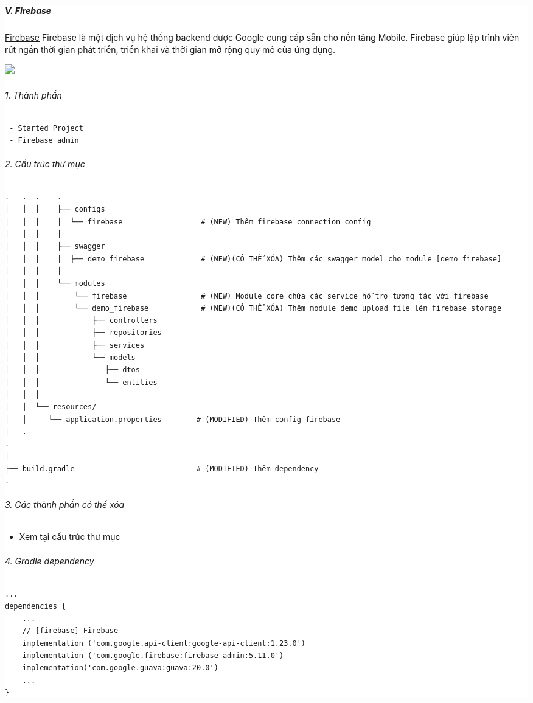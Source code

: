 ##### V. Firebase
[Firebase](https://firebase.google.com) Firebase là một dịch vụ hệ thống backend được Google cung cấp sẵn cho nền tảng 
Mobile. Firebase giúp lập trình viên rút ngắn thời gian phát triển, triển khai và thời gian mở rộng quy mô của ứng dụng.

![](readme_assets/firebase-logo.png)

###### 1. Thành phần   
````
 - Started Project
 - Firebase admin
```` 

###### 2. Cấu trúc thư mục  
````
.   .  .    .
│   │  │    ├── configs                           
│   │  │    │  └── firebase                  # (NEW) Thêm firebase connection config    
│   │  │    │
│   │  │    ├── swagger    
│   │  │    │  ├── demo_firebase             # (NEW)(CÓ THỂ XÓA) Thêm các swagger model cho module [demo_firebase]
│   │  │    │
│   │  │    └── modules  
│   │  │        └── firebase                 # (NEW) Module core chứa các service hỗ trợ tương tác với firebase
│   │  │        └── demo_firebase            # (NEW)(CÓ THỂ XÓA) Thêm module demo upload file lên firebase storage            
│   │  │            ├── controllers                                
│   │  │            ├── repositories                
│   │  │            ├── services                   
│   │  │            └── models                      
│   │  │               ├── dtos                     
│   │  │               └── entities                       
│   │  │                                        
│   │  └── resources/                          
│   │     └── application.properties        # (MODIFIED) Thêm config firebase
│   . 
.    
│                                                                     
├── build.gradle                            # (MODIFIED) Thêm dependency
.
````

###### 3. Các thành phần có thể xóa  
- Xem tại cấu trúc thư mục  

###### 4. Gradle dependency  
 ````
 ...
 dependencies {
     ...
     // [firebase] Firebase
     implementation ('com.google.api-client:google-api-client:1.23.0')
     implementation ('com.google.firebase:firebase-admin:5.11.0')
     implementation('com.google.guava:guava:20.0')
     ...
 }
 ````
